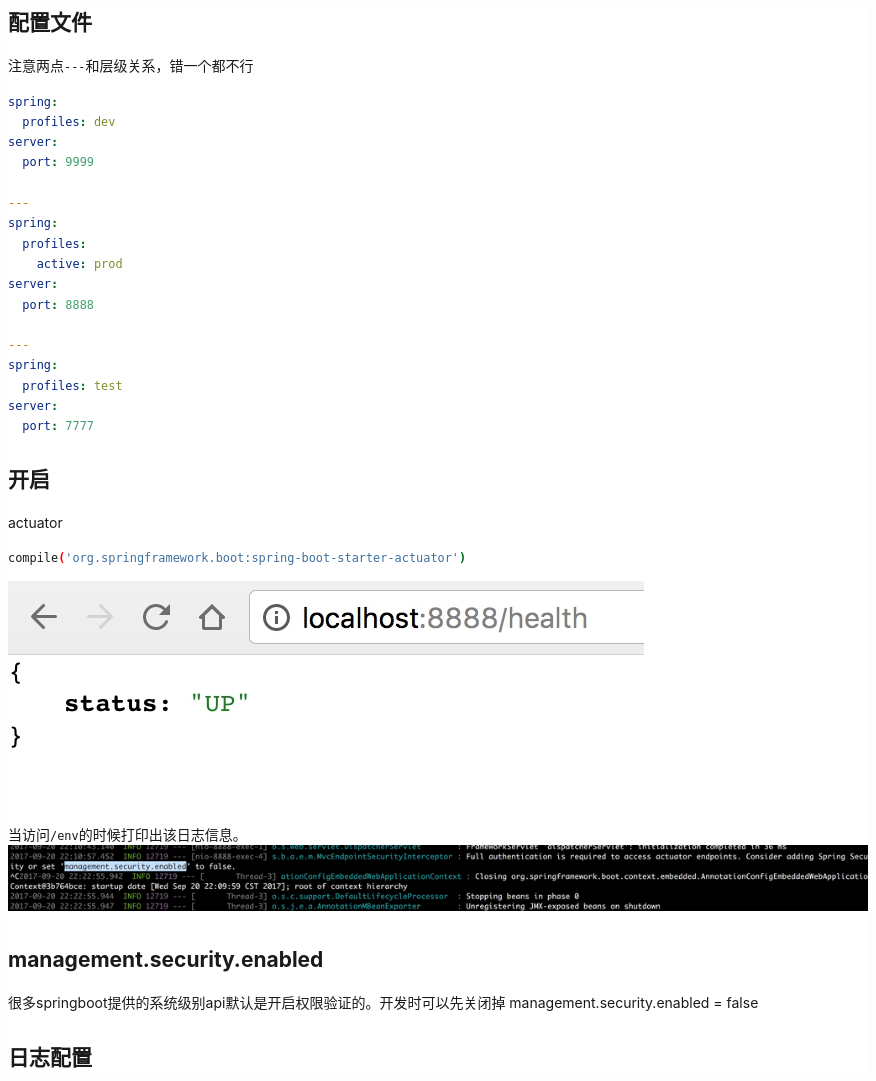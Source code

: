 ## 配置文件

注意两点`---`和层级关系，错一个都不行
```yml
spring:
  profiles: dev
server:
  port: 9999

---
spring:
  profiles:
    active: prod
server:
  port: 8888

---
spring:
  profiles: test
server:
  port: 7777
```

## 开启
actuator

```sh
compile('org.springframework.boot:spring-boot-starter-actuator')
```

![](media/15059175048892.jpg)

当访问`/env`的时候打印出该日志信息。
![](media/15059174887180.jpg)


## management.security.enabled
很多springboot提供的系统级别api默认是开启权限验证的。开发时可以先关闭掉
management.security.enabled = false
## 日志配置
